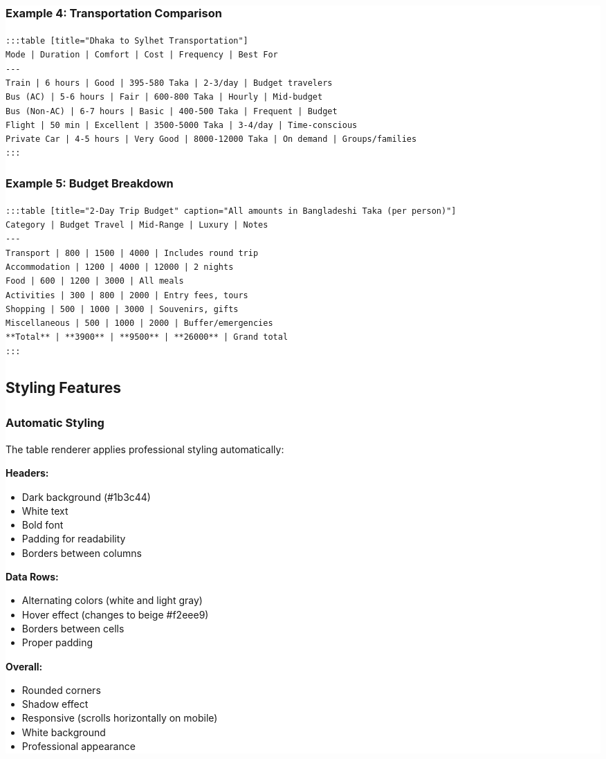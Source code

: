 ### Example 4: Transportation Comparison

```
:::table [title="Dhaka to Sylhet Transportation"]
Mode | Duration | Comfort | Cost | Frequency | Best For
---
Train | 6 hours | Good | 395-580 Taka | 2-3/day | Budget travelers
Bus (AC) | 5-6 hours | Fair | 600-800 Taka | Hourly | Mid-budget
Bus (Non-AC) | 6-7 hours | Basic | 400-500 Taka | Frequent | Budget
Flight | 50 min | Excellent | 3500-5000 Taka | 3-4/day | Time-conscious
Private Car | 4-5 hours | Very Good | 8000-12000 Taka | On demand | Groups/families
:::
```

### Example 5: Budget Breakdown

```
:::table [title="2-Day Trip Budget" caption="All amounts in Bangladeshi Taka (per person)"]
Category | Budget Travel | Mid-Range | Luxury | Notes
---
Transport | 800 | 1500 | 4000 | Includes round trip
Accommodation | 1200 | 4000 | 12000 | 2 nights
Food | 600 | 1200 | 3000 | All meals
Activities | 300 | 800 | 2000 | Entry fees, tours
Shopping | 500 | 1000 | 3000 | Souvenirs, gifts
Miscellaneous | 500 | 1000 | 2000 | Buffer/emergencies
**Total** | **3900** | **9500** | **26000** | Grand total
:::
```

## Styling Features

### Automatic Styling

The table renderer applies professional styling automatically:

**Headers:**

- Dark background (#1b3c44)
- White text
- Bold font
- Padding for readability
- Borders between columns

**Data Rows:**

- Alternating colors (white and light gray)
- Hover effect (changes to beige #f2eee9)
- Borders between cells
- Proper padding

**Overall:**

- Rounded corners
- Shadow effect
- Responsive (scrolls horizontally on mobile)
- White background
- Professional appearance
